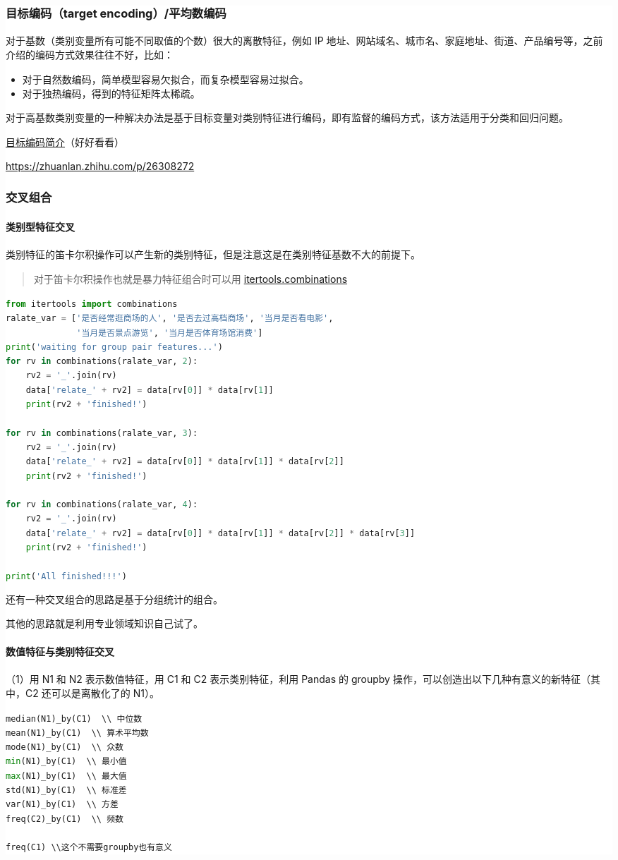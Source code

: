 ### 目标编码（target encoding）/平均数编码

对于基数（类别变量所有可能不同取值的个数）很大的离散特征，例如 IP 地址、网站域名、城市名、家庭地址、街道、产品编号等，之前介绍的编码方式效果往往不好，比如：

- 对于自然数编码，简单模型容易欠拟合，而复杂模型容易过拟合。
- 对于独热编码，得到的特征矩阵太稀疏。

对于高基数类别变量的一种解决办法是基于目标变量对类别特征进行编码，即有监督的编码方式，该方法适用于分类和回归问题。

[目标编码简介]([https://blog.zenggyu.com/zh/post/2020-01-01/%E7%9B%AE%E6%A0%87%E7%BC%96%E7%A0%81%E7%AE%80%E4%BB%8B/](https://blog.zenggyu.com/zh/post/2020-01-01/目标编码简介/))（好好看看）

https://zhuanlan.zhihu.com/p/26308272

### 交叉组合

#### 类别型特征交叉

类别特征的笛卡尔积操作可以产生新的类别特征，但是注意这是在类别特征基数不大的前提下。

> 对于笛卡尔积操作也就是暴力特征组合时可以用 [itertools.combinations](https://docs.python.org/2/library/itertools.html#itertools.combinations)

```python
from itertools import combinations
ralate_var = ['是否经常逛商场的人', '是否去过高档商场', '当月是否看电影', 
              '当月是否景点游览', '当月是否体育场馆消费']
print('waiting for group pair features...')
for rv in combinations(ralate_var, 2):
    rv2 = '_'.join(rv) 
    data['relate_' + rv2] = data[rv[0]] * data[rv[1]]
    print(rv2 + 'finished!')
    
for rv in combinations(ralate_var, 3):
    rv2 = '_'.join(rv) 
    data['relate_' + rv2] = data[rv[0]] * data[rv[1]] * data[rv[2]]
    print(rv2 + 'finished!')
    
for rv in combinations(ralate_var, 4):
    rv2 = '_'.join(rv) 
    data['relate_' + rv2] = data[rv[0]] * data[rv[1]] * data[rv[2]] * data[rv[3]]
    print(rv2 + 'finished!')
    
print('All finished!!!')
```

还有一种交叉组合的思路是基于分组统计的组合。

其他的思路就是利用专业领域知识自己试了。

#### 数值特征与类别特征交叉

（1）用 N1 和 N2 表示数值特征，用 C1 和 C2 表示类别特征，利用 Pandas 的 groupby 操作，可以创造出以下几种有意义的新特征（其中，C2 还可以是离散化了的 N1）。

```python
median(N1)_by(C1)  \\ 中位数
mean(N1)_by(C1)  \\ 算术平均数
mode(N1)_by(C1)  \\ 众数
min(N1)_by(C1)  \\ 最小值
max(N1)_by(C1)  \\ 最大值
std(N1)_by(C1)  \\ 标准差
var(N1)_by(C1)  \\ 方差
freq(C2)_by(C1)  \\ 频数

freq(C1) \\这个不需要groupby也有意义
```
